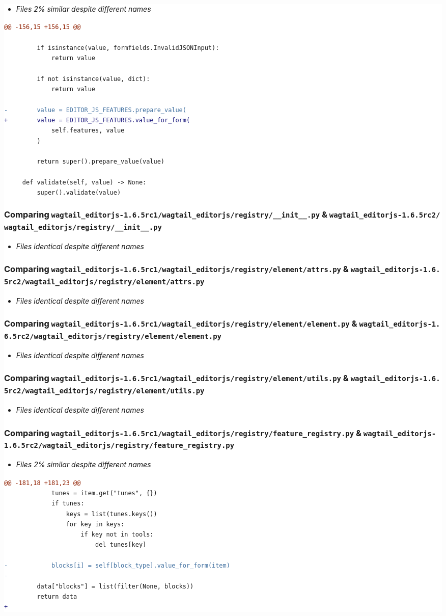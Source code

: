 * *Files 2% similar despite different names*

```diff
@@ -156,15 +156,15 @@
         
         if isinstance(value, formfields.InvalidJSONInput):
             return value
         
         if not isinstance(value, dict):
             return value
         
-        value = EDITOR_JS_FEATURES.prepare_value(
+        value = EDITOR_JS_FEATURES.value_for_form(
             self.features, value
         )
 
         return super().prepare_value(value)
     
     def validate(self, value) -> None:
         super().validate(value)
```

### Comparing `wagtail_editorjs-1.6.5rc1/wagtail_editorjs/registry/__init__.py` & `wagtail_editorjs-1.6.5rc2/wagtail_editorjs/registry/__init__.py`

 * *Files identical despite different names*

### Comparing `wagtail_editorjs-1.6.5rc1/wagtail_editorjs/registry/element/attrs.py` & `wagtail_editorjs-1.6.5rc2/wagtail_editorjs/registry/element/attrs.py`

 * *Files identical despite different names*

### Comparing `wagtail_editorjs-1.6.5rc1/wagtail_editorjs/registry/element/element.py` & `wagtail_editorjs-1.6.5rc2/wagtail_editorjs/registry/element/element.py`

 * *Files identical despite different names*

### Comparing `wagtail_editorjs-1.6.5rc1/wagtail_editorjs/registry/element/utils.py` & `wagtail_editorjs-1.6.5rc2/wagtail_editorjs/registry/element/utils.py`

 * *Files identical despite different names*

### Comparing `wagtail_editorjs-1.6.5rc1/wagtail_editorjs/registry/feature_registry.py` & `wagtail_editorjs-1.6.5rc2/wagtail_editorjs/registry/feature_registry.py`

 * *Files 2% similar despite different names*

```diff
@@ -181,18 +181,23 @@
             tunes = item.get("tunes", {})
             if tunes:
                 keys = list(tunes.keys())
                 for key in keys:
                     if key not in tools:
                         del tunes[key]
 
-            blocks[i] = self[block_type].value_for_form(item)
-
         data["blocks"] = list(filter(None, blocks))
         return data
+    
```